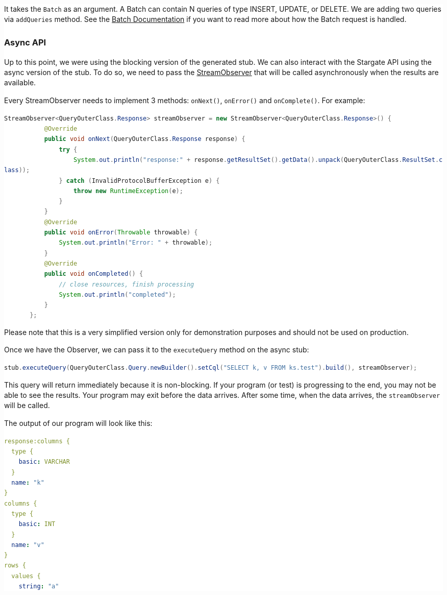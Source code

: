 It takes the `Batch` as an argument. A Batch can contain N queries of type INSERT, UPDATE, or DELETE. We are adding two queries via `addQueries` method.
See the [Batch Documentation] if you want to read more about how the Batch request is handled.

### Async API

Up to this point, we were using the blocking version of the generated stub. 
We can also interact with the Stargate API using the async version of the stub.
To do so, we need to pass the [StreamObserver] that will be called asynchronously when the results are available.

Every StreamObserver needs to implement 3 methods: `onNext()`, `onError()` and `onComplete()`.
For example:
```java
StreamObserver<QueryOuterClass.Response> streamObserver = new StreamObserver<QueryOuterClass.Response>() {
           @Override
           public void onNext(QueryOuterClass.Response response) {
               try {
                   System.out.println("response:" + response.getResultSet().getData().unpack(QueryOuterClass.ResultSet.class));
               } catch (InvalidProtocolBufferException e) {
                   throw new RuntimeException(e);
               }
           }
           @Override
           public void onError(Throwable throwable) {
               System.out.println("Error: " + throwable);
           }
           @Override
           public void onCompleted() {
               // close resources, finish processing 
               System.out.println("completed");
           }
       };
```
Please note that this is a very simplified version only for demonstration purposes and should not be used on production.

Once we have the Observer, we can pass it to the `executeQuery` method on the async stub:
```java
stub.executeQuery(QueryOuterClass.Query.newBuilder().setCql("SELECT k, v FROM ks.test").build(), streamObserver);
```
This query will return immediately because it is non-blocking. 
If your program (or test) is progressing to the end, you may not be able to see the results. 
Your program may exit before the data arrives. 
After some time, when the data arrives, the `streamObserver` will be called.

The output of our program will look like this:
```yaml
response:columns {
  type {
    basic: VARCHAR
  }
  name: "k"
}
columns {
  type {
    basic: INT
  }
  name: "v"
}
rows {
  values {
    string: "a"
```

[gRPC setup project dependencies]: https://github.com/grpc/grpc-java/blob/master/README.md#download
[Stargate Authz documentation]: https://stargate.io/docs/stargate/1.0/developers-guide/authnz.html
[query.proto]: ../grpc-proto/proto/query.proto
[StreamObserver]: https://grpc.github.io/grpc-java/javadoc/io/grpc/stub/StreamObserver.html
[Batch Documentation]: https://docs.datastax.com/en/dse/6.0/cql/cql/cql_reference/cql_commands/cqlBatch.html